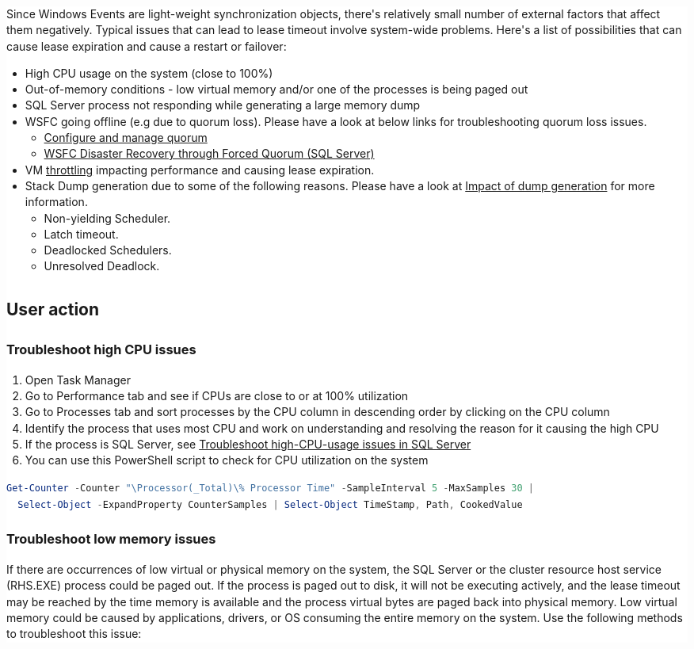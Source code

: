 Since Windows Events are light-weight synchronization objects, there's relatively small number of external factors that affect them negatively. Typical issues that can lead to lease timeout involve system-wide problems. Here's a list of possibilities that can cause lease expiration and cause a restart or failover:

- High CPU usage on the system (close to 100%)
- Out-of-memory conditions - low virtual memory and/or one of the processes is being paged out
- SQL Server process not responding while generating a large memory dump 
- WSFC going offline (e.g due to quorum loss). Please have a look at below links for troubleshooting quorum loss issues.
    - [Configure and manage quorum](https://learn.microsoft.com/en-us/windows-server/failover-clustering/manage-cluster-quorum)
    - [WSFC Disaster Recovery through Forced Quorum (SQL Server)](https://learn.microsoft.com/en-us/sql/sql-server/failover-clusters/windows/wsfc-disaster-recovery-through-forced-quorum-sql-server?view=sql-server-ver16)
- VM [throttling](https://learn.microsoft.com/en-us/azure/virtual-machines/premium-storage-performance#throttling) impacting performance and causing lease expiration.
- Stack Dump generation due to some of the following reasons. Please have a look at [Impact of dump generation](https://learn.microsoft.com/en-us/troubleshoot/sql/tools/use-sqldumper-generate-dump-file#impact-of-dump-generation) for more information.
    - Non-yielding Scheduler.
    - Latch timeout.
    - Deadlocked Schedulers.
    - Unresolved Deadlock. 
 
## User action  

### Troubleshoot high CPU issues

  1. Open Task Manager
  1. Go to Performance tab and see if CPUs are close to or at 100% utilization
  1. Go to Processes  tab and sort processes by the CPU column in descending order by clicking on the CPU column
  1. Identify the process that uses most CPU and work on understanding and resolving the reason for it causing the high CPU
  1. If the process is SQL Server, see [Troubleshoot high-CPU-usage issues in SQL Server](/troubleshoot/sql/performance/troubleshoot-high-cpu-usage-issues)
  1. You can use this PowerShell script to check for CPU utilization on the system

  ```powershell
  Get-Counter -Counter "\Processor(_Total)\% Processor Time" -SampleInterval 5 -MaxSamples 30 |
    Select-Object -ExpandProperty CounterSamples | Select-Object TimeStamp, Path, CookedValue
  ```

### Troubleshoot low memory issues

If there are occurrences of low virtual or physical memory on the system, the SQL Server or the cluster resource host service (RHS.EXE) process could be paged out. If the process is paged out to disk, it will not be executing actively, and the lease timeout may be reached by the time memory is available and the process virtual bytes are paged back into physical memory. Low virtual memory could be caused by applications, drivers, or OS consuming the entire memory on the system. Use the following methods to troubleshoot this issue:
